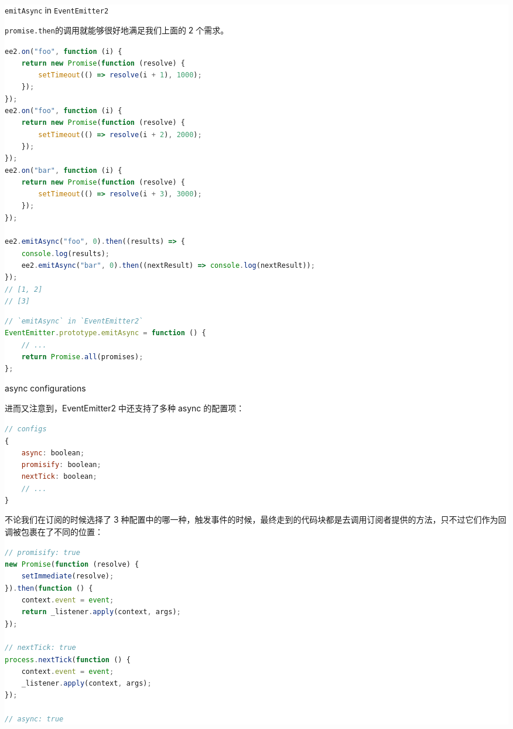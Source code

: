 `emitAsync` in `EventEmitter2`

`promise.then`的调用就能够很好地满足我们上面的 2 个需求。

```js
ee2.on("foo", function (i) {
    return new Promise(function (resolve) {
        setTimeout(() => resolve(i + 1), 1000);
    });
});
ee2.on("foo", function (i) {
    return new Promise(function (resolve) {
        setTimeout(() => resolve(i + 2), 2000);
    });
});
ee2.on("bar", function (i) {
    return new Promise(function (resolve) {
        setTimeout(() => resolve(i + 3), 3000);
    });
});

ee2.emitAsync("foo", 0).then((results) => {
    console.log(results);
    ee2.emitAsync("bar", 0).then((nextResult) => console.log(nextResult));
});
// [1, 2]
// [3]
```

```js
// `emitAsync` in `EventEmitter2`
EventEmitter.prototype.emitAsync = function () {
    // ...
    return Promise.all(promises);
};
```

async configurations

进而又注意到，EventEmitter2 中还支持了多种 async 的配置项：

```js
// configs
{
    async: boolean;
    promisify: boolean;
    nextTick: boolean;
    // ...
}
```

不论我们在订阅的时候选择了 3 种配置中的哪一种，触发事件的时候，最终走到的代码块都是去调用订阅者提供的方法，只不过它们作为回调被包裹在了不同的位置：

```js
// promisify: true
new Promise(function (resolve) {
    setImmediate(resolve);
}).then(function () {
    context.event = event;
    return _listener.apply(context, args);
});

// nextTick: true
process.nextTick(function () {
    context.event = event;
    _listener.apply(context, args);
});

// async: true
```